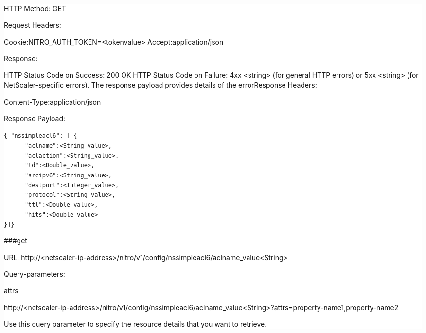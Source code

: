 




HTTP Method: GET

Request Headers:



Cookie:NITRO_AUTH_TOKEN=&lt;tokenvalue&gt;
Accept:application/json



Response:

HTTP Status Code on Success: 200 OK
HTTP Status Code on Failure: 4xx &lt;string&gt; (for general HTTP errors) or 5xx &lt;string&gt; (for NetScaler-specific errors). The response payload provides details of the errorResponse Headers:



Content-Type:application/json



Response Payload: 
```
{ "nssimpleacl6": [ {
      "aclname":<String_value>,
      "aclaction":<String_value>,
      "td":<Double_value>,
      "srcipv6":<String_value>,
      "destport":<Integer_value>,
      "protocol":<String_value>,
      "ttl":<Double_value>,
      "hits":<Double_value>
}]}
```







###get







URL: http://&lt;netscaler-ip-address&gt;/nitro/v1/config/nssimpleacl6/aclname_value&lt;String&gt;

Query-parameters:

attrs

http://&lt;netscaler-ip-address&gt;/nitro/v1/config/nssimpleacl6/aclname_value&lt;String&gt;?attrs=property-name1,property-name2

Use this query parameter to specify the resource details that you want to retrieve.


